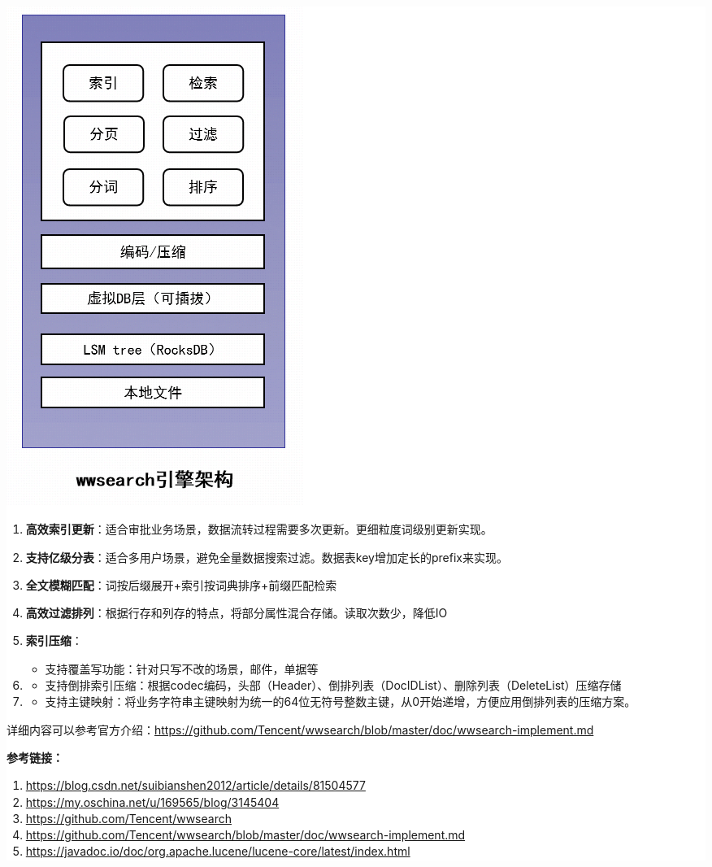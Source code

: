 ![wwsearch-arch](images/wwsearch-arch.png)

1. **高效索引更新**：适合审批业务场景，数据流转过程需要多次更新。更细粒度词级别更新实现。

2. **支持亿级分表**：适合多用户场景，避免全量数据搜索过滤。数据表key增加定长的prefix来实现。

3. **全文模糊匹配**：词按后缀展开+索引按词典排序+前缀匹配检索

4. **高效过滤排列**：根据行存和列存的特点，将部分属性混合存储。读取次数少，降低IO

5. **索引压缩**：

   - 支持覆盖写功能：针对只写不改的场景，邮件，单据等

6. - 支持倒排索引压缩：根据codec编码，头部（Header）、倒排列表（DocIDList）、删除列表（DeleteList）压缩存储

7. - 支持主键映射：将业务字符串主键映射为统一的64位无符号整数主键，从0开始递增，方便应用倒排列表的压缩方案。

详细内容可以参考官方介绍：https://github.com/Tencent/wwsearch/blob/master/doc/wwsearch-implement.md

 

**参考链接：**

1. https://blog.csdn.net/suibianshen2012/article/details/81504577
2. https://my.oschina.net/u/169565/blog/3145404
3. https://github.com/Tencent/wwsearch
4. https://github.com/Tencent/wwsearch/blob/master/doc/wwsearch-implement.md
5. https://javadoc.io/doc/org.apache.lucene/lucene-core/latest/index.html